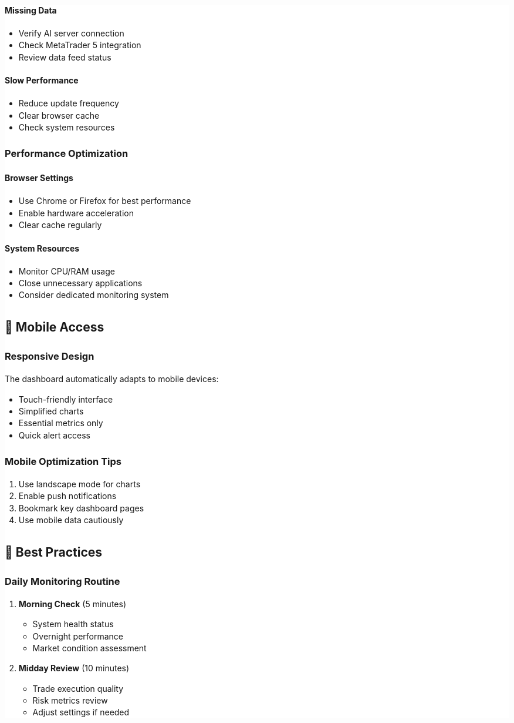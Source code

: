 #### Missing Data
- Verify AI server connection
- Check MetaTrader 5 integration
- Review data feed status

#### Slow Performance
- Reduce update frequency
- Clear browser cache
- Check system resources

### Performance Optimization

#### Browser Settings
- Use Chrome or Firefox for best performance
- Enable hardware acceleration
- Clear cache regularly

#### System Resources
- Monitor CPU/RAM usage
- Close unnecessary applications
- Consider dedicated monitoring system

## 📱 Mobile Access

### Responsive Design
The dashboard automatically adapts to mobile devices:
- Touch-friendly interface
- Simplified charts
- Essential metrics only
- Quick alert access

### Mobile Optimization Tips
1. Use landscape mode for charts
2. Enable push notifications
3. Bookmark key dashboard pages
4. Use mobile data cautiously

## 🎯 Best Practices

### Daily Monitoring Routine
1. **Morning Check** (5 minutes)
   - System health status
   - Overnight performance
   - Market condition assessment

2. **Midday Review** (10 minutes)
   - Trade execution quality
   - Risk metrics review
   - Adjust settings if needed
